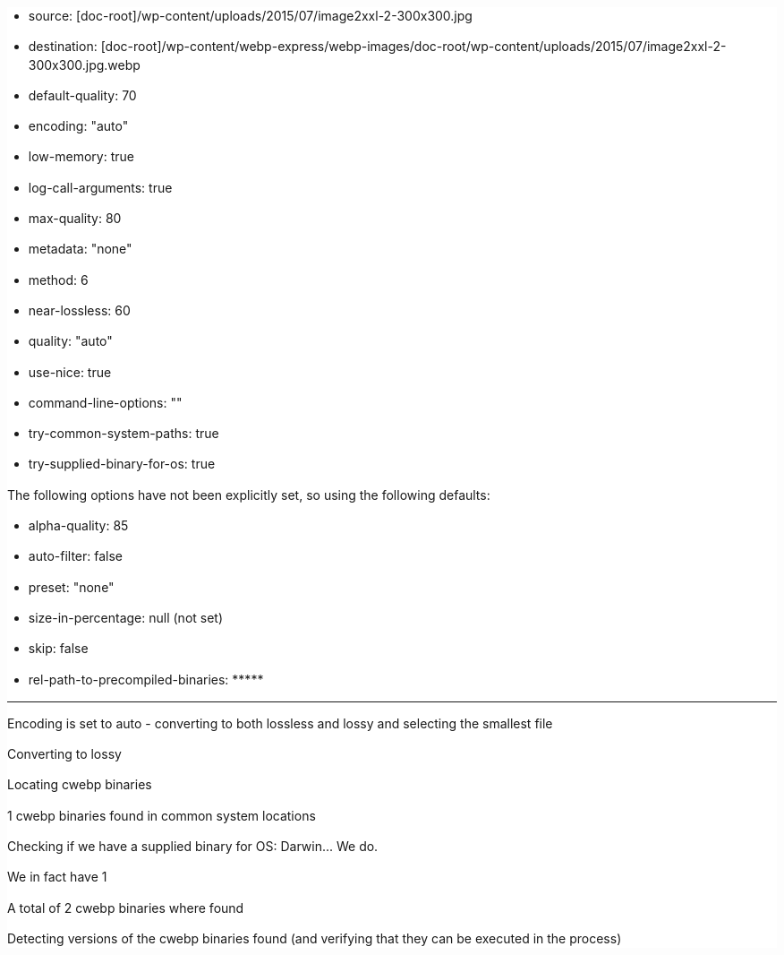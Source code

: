 - source: [doc-root]/wp-content/uploads/2015/07/image2xxl-2-300x300.jpg

- destination: [doc-root]/wp-content/webp-express/webp-images/doc-root/wp-content/uploads/2015/07/image2xxl-2-300x300.jpg.webp

- default-quality: 70

- encoding: "auto"

- low-memory: true

- log-call-arguments: true

- max-quality: 80

- metadata: "none"

- method: 6

- near-lossless: 60

- quality: "auto"

- use-nice: true

- command-line-options: ""

- try-common-system-paths: true

- try-supplied-binary-for-os: true


The following options have not been explicitly set, so using the following defaults:

- alpha-quality: 85

- auto-filter: false

- preset: "none"

- size-in-percentage: null (not set)

- skip: false

- rel-path-to-precompiled-binaries: *****

------------


Encoding is set to auto - converting to both lossless and lossy and selecting the smallest file


Converting to lossy

Locating cwebp binaries

1 cwebp binaries found in common system locations

Checking if we have a supplied binary for OS: Darwin... We do.

We in fact have 1

A total of 2 cwebp binaries where found

Detecting versions of the cwebp binaries found (and verifying that they can be executed in the process)
